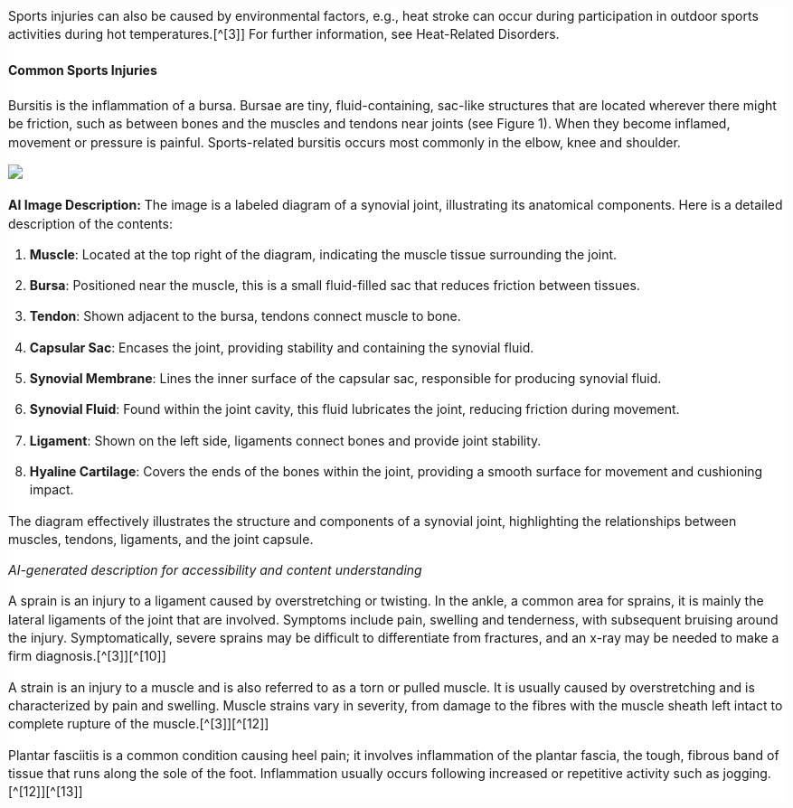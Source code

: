 Sports injuries can also be caused by environmental factors, e.g., heat stroke can occur during participation in outdoor sports activities during hot temperatures.​[^[3]] For further information, see Heat-Related Disorders.

#### Common Sports Injuries

Bursitis is the inflammation of a bursa. Bursae are tiny, fluid-containing, sac-like structures that are located wherever there might be friction, such as between bones and the muscles and tendons near joints (see Figure 1). When they become inflamed, movement or pressure is painful. Sports-related bursitis occurs most commonly in the elbow, knee and shoulder.

![](images/sportsinjuriespsc_knejoisagsec.gif)


**AI Image Description:**
The image is a labeled diagram of a synovial joint, illustrating its anatomical components. Here is a detailed description of the contents:

1. **Muscle**: Located at the top right of the diagram, indicating the muscle tissue surrounding the joint.

2. **Bursa**: Positioned near the muscle, this is a small fluid-filled sac that reduces friction between tissues.

3. **Tendon**: Shown adjacent to the bursa, tendons connect muscle to bone.

4. **Capsular Sac**: Encases the joint, providing stability and containing the synovial fluid.

5. **Synovial Membrane**: Lines the inner surface of the capsular sac, responsible for producing synovial fluid.

6. **Synovial Fluid**: Found within the joint cavity, this fluid lubricates the joint, reducing friction during movement.

7. **Ligament**: Shown on the left side, ligaments connect bones and provide joint stability.

8. **Hyaline Cartilage**: Covers the ends of the bones within the joint, providing a smooth surface for movement and cushioning impact.

The diagram effectively illustrates the structure and components of a synovial joint, highlighting the relationships between muscles, tendons, ligaments, and the joint capsule.

*AI-generated description for accessibility and content understanding*


A sprain is an injury to a ligament caused by overstretching or twisting. In the ankle, a common area for sprains, it is mainly the lateral ligaments of the joint that are involved. Symptoms include pain, swelling and tenderness, with subsequent bruising around the injury. Symptomatically, severe sprains may be difficult to differentiate from fractures, and an x-ray may be needed to make a firm diagnosis.​[^[3]]​[^[10]]

A strain is an injury to a muscle and is also referred to as a torn or pulled muscle. It is usually caused by overstretching and is characterized by pain and swelling. Muscle strains vary in severity, from damage to the fibres with the muscle sheath left intact to complete rupture of the muscle.​[^[3]]​[^[12]]

Plantar fasciitis is a common condition causing heel pain; it involves inflammation of the plantar fascia, the tough, fibrous band of tissue that runs along the sole of the foot. Inflammation usually occurs following increased or repetitive activity such as jogging.​[^[12]]​[^[13]]
